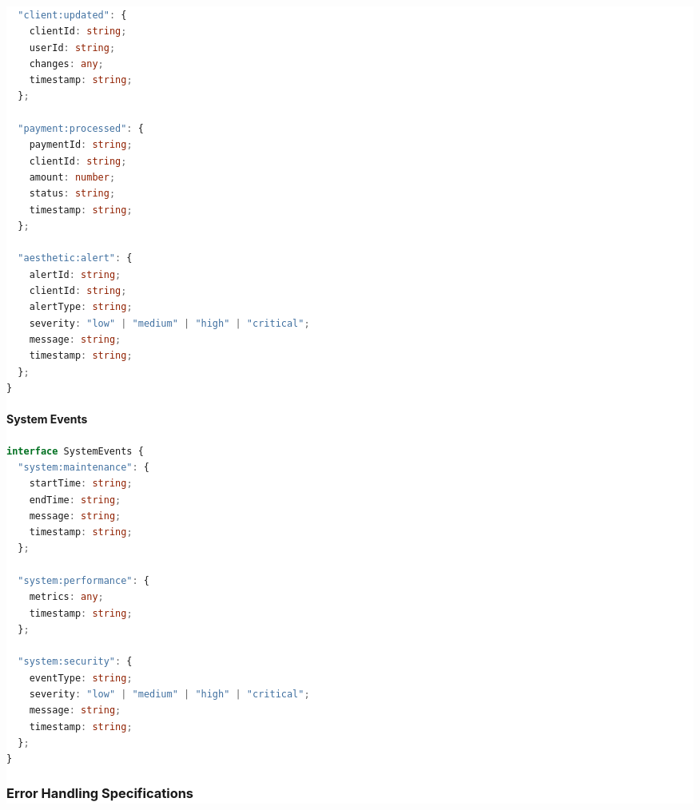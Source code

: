 ```typescript
  "client:updated": {
    clientId: string;
    userId: string;
    changes: any;
    timestamp: string;
  };

  "payment:processed": {
    paymentId: string;
    clientId: string;
    amount: number;
    status: string;
    timestamp: string;
  };

  "aesthetic:alert": {
    alertId: string;
    clientId: string;
    alertType: string;
    severity: "low" | "medium" | "high" | "critical";
    message: string;
    timestamp: string;
  };
}
```

#### System Events

```typescript
interface SystemEvents {
  "system:maintenance": {
    startTime: string;
    endTime: string;
    message: string;
    timestamp: string;
  };

  "system:performance": {
    metrics: any;
    timestamp: string;
  };

  "system:security": {
    eventType: string;
    severity: "low" | "medium" | "high" | "critical";
    message: string;
    timestamp: string;
  };
}
```

### Error Handling Specifications

